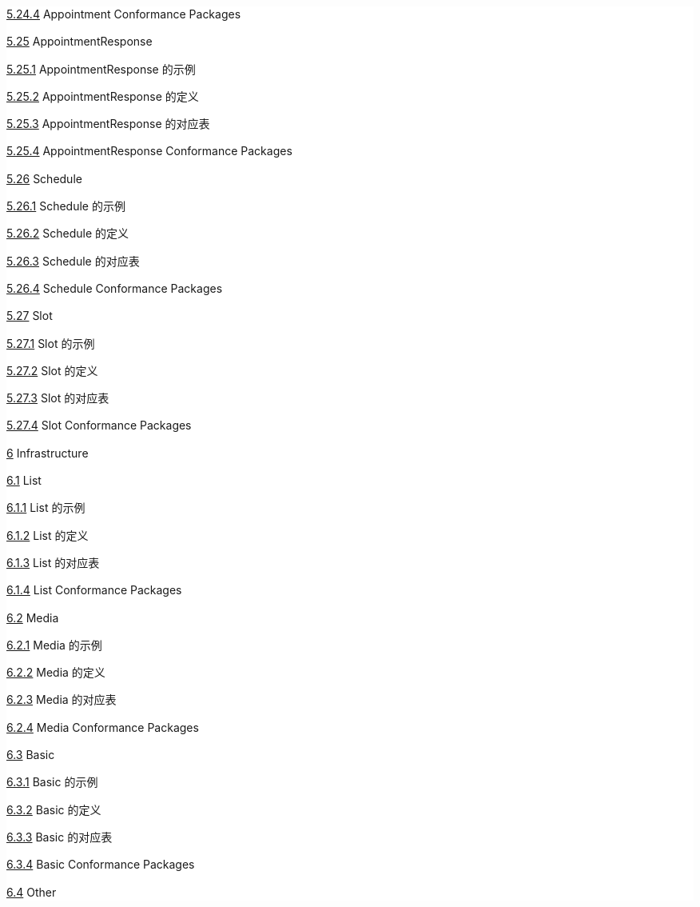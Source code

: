   [5.24.4](appointment-packages.html) Appointment Conformance Packages

  [5.25](appointmentresponse.html) AppointmentResponse

  [5.25.1](appointmentresponse-examples.html) AppointmentResponse 的示例

  [5.25.2](appointmentresponse-definitions.html) AppointmentResponse 的定义

  [5.25.3](appointmentresponse-mappings.html) AppointmentResponse 的对应表

  [5.25.4](appointmentresponse-packages.html) AppointmentResponse Conformance Packages

  [5.26](schedule.html) Schedule

  [5.26.1](schedule-examples.html) Schedule 的示例

  [5.26.2](schedule-definitions.html) Schedule 的定义

  [5.26.3](schedule-mappings.html) Schedule 的对应表

  [5.26.4](schedule-packages.html) Schedule Conformance Packages

  [5.27](slot.html) Slot

  [5.27.1](slot-examples.html) Slot 的示例

  [5.27.2](slot-definitions.html) Slot 的定义

  [5.27.3](slot-mappings.html) Slot 的对应表

  [5.27.4](slot-packages.html) Slot Conformance Packages

  [6](infrastructure.html) Infrastructure

  [6.1](list.html) List

  [6.1.1](list-examples.html) List 的示例

  [6.1.2](list-definitions.html) List 的定义

  [6.1.3](list-mappings.html) List 的对应表

  [6.1.4](list-packages.html) List Conformance Packages

  [6.2](media.html) Media

  [6.2.1](media-examples.html) Media 的示例

  [6.2.2](media-definitions.html) Media 的定义

  [6.2.3](media-mappings.html) Media 的对应表

  [6.2.4](media-packages.html) Media Conformance Packages

  [6.3](basic.html) Basic

  [6.3.1](basic-examples.html) Basic 的示例

  [6.3.2](basic-definitions.html) Basic 的定义

  [6.3.3](basic-mappings.html) Basic 的对应表

  [6.3.4](basic-packages.html) Basic Conformance Packages

  [6.4](other.html) Other
